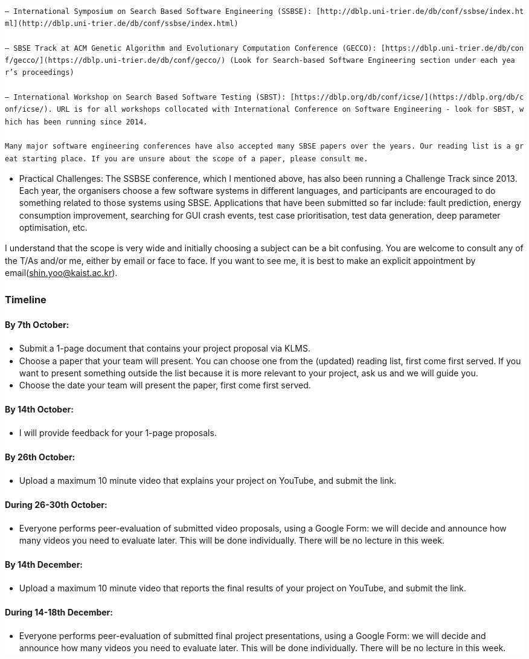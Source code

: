     – International Symposium on Search Based Software Engineering (SSBSE): [http://dblp.uni-trier.de/db/conf/ssbse/index.html](http://dblp.uni-trier.de/db/conf/ssbse/index.html)
    
    – SBSE Track at ACM Genetic Algorithm and Evolutionary Computation Conference (GECCO): [https://dblp.uni-trier.de/db/conf/gecco/](https://dblp.uni-trier.de/db/conf/gecco/) (Look for Search-based Software Engineering section under each year’s proceedings)

    – International Workshop on Search Based Software Testing (SBST): [https://dblp.org/db/conf/icse/](https://dblp.org/db/conf/icse/). URL is for all workshops collocated with International Conference on Software Engineering - look for SBST, which has been running since 2014.

    Many major software engineering conferences have also accepted many SBSE papers over the years. Our reading list is a great starting place. If you are unsure about the scope of a paper, please consult me.

* Practical Challenges: The SSBSE conference, which I mentioned above, has also been running a Challenge Track since 2013. Each year, the organisers choose a few software systems in different languages, and participants are encouraged to do something related to those systems using SBSE. Applications that have been submitted so far include: fault prediction, energy consumption improvement, searching for GUI crash events, test case prioritisation, test data generation, deep parameter optimisation, etc.


I understand that the scope is very wide and initially choosing a subject can be a bit confusing. You are welcome to consult any of the T/As and/or me, either by email or face to face. If you want to see me, it is best to make an explicit appointment by email(shin.yoo@kaist.ac.kr).


### Timeline

#### By 7th October:
- Submit a 1-page document that contains your project proposal via KLMS.
- Choose a paper that your team will present. You can choose one from the (updated) reading list, first come first served. If you want to present something outside the list because it is more relevant to your project, ask us and we will guide you.
- Choose the date your team will present the paper, first come first served.

#### By 14th October:
- I will provide feedback for your 1-page proposals.

#### By 26th October:
- Upload a maximum 10 minute video that explains your project on YouTube, and submit the link.

#### During 26-30th October:
- Everyone performs peer-evaluation of submitted video proposals, using a Google Form: we will decide and announce how many videos you need to evaluate later. This will be done individually. There will be no lecture in this week.

#### By 14th December:
- Upload a maximum 10 minute video that reports the final results of your project on YouTube, and submit the link.

#### During 14-18th December:
- Everyone performs peer-evaluation of submitted final project presentations, using a Google Form: we will decide and announce how many videos you need to evaluate later. This will be done individually. There will be no lecture in this week.
